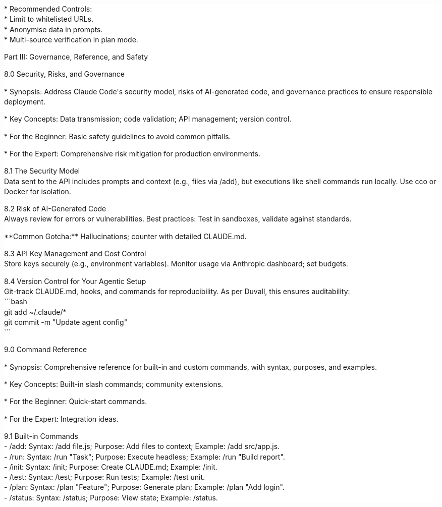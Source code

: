 \* Recommended Controls:    
  \* Limit to whitelisted URLs.    
  \* Anonymise data in prompts.    
  \* Multi-source verification in plan mode.

Part III: Governance, Reference, and Safety

8.0 Security, Risks, and Governance

\* Synopsis: Address Claude Code's security model, risks of AI-generated code, and governance practices to ensure responsible deployment.

\* Key Concepts: Data transmission; code validation; API management; version control.

\* For the Beginner: Basic safety guidelines to avoid common pitfalls.

\* For the Expert: Comprehensive risk mitigation for production environments.

8.1 The Security Model    
Data sent to the API includes prompts and context (e.g., files via /add), but executions like shell commands run locally. Use cco or Docker for isolation.

8.2 Risk of AI-Generated Code    
Always review for errors or vulnerabilities. Best practices: Test in sandboxes, validate against standards.

\*\*Common Gotcha:\*\* Hallucinations; counter with detailed CLAUDE.md.

8.3 API Key Management and Cost Control    
Store keys securely (e.g., environment variables). Monitor usage via Anthropic dashboard; set budgets.

8.4 Version Control for Your Agentic Setup    
Git-track CLAUDE.md, hooks, and commands for reproducibility. As per Duvall, this ensures auditability:    
\`\`\`bash  
git add \~/.claude/\*    
git commit \-m "Update agent config"    
\`\`\`

9.0 Command Reference

\* Synopsis: Comprehensive reference for built-in and custom commands, with syntax, purposes, and examples.

\* Key Concepts: Built-in slash commands; community extensions.

\* For the Beginner: Quick-start commands.

\* For the Expert: Integration ideas.

9.1 Built-in Commands    
\- /add: Syntax: /add file.js; Purpose: Add files to context; Example: /add src/app.js.    
\- /run: Syntax: /run "Task"; Purpose: Execute headless; Example: /run "Build report".    
\- /init: Syntax: /init; Purpose: Create CLAUDE.md; Example: /init.    
\- /test: Syntax: /test; Purpose: Run tests; Example: /test unit.    
\- /plan: Syntax: /plan "Feature"; Purpose: Generate plan; Example: /plan "Add login".    
\- /status: Syntax: /status; Purpose: View state; Example: /status.
